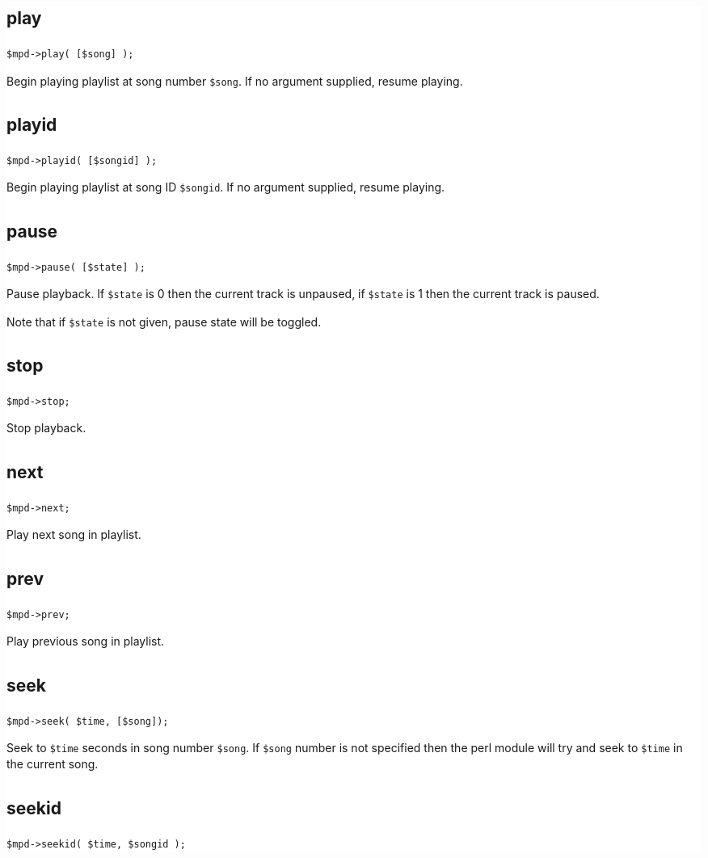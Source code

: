 ## play

    $mpd->play( [$song] );

Begin playing playlist at song number `$song`. If no argument supplied,
resume playing.

## playid

    $mpd->playid( [$songid] );

Begin playing playlist at song ID `$songid`. If no argument supplied,
resume playing.

## pause

    $mpd->pause( [$state] );

Pause playback. If `$state` is 0 then the current track is unpaused,
if `$state` is 1 then the current track is paused.

Note that if `$state` is not given, pause state will be toggled.

## stop

    $mpd->stop;

Stop playback.

## next

    $mpd->next;

Play next song in playlist.

## prev

    $mpd->prev;

Play previous song in playlist.

## seek

    $mpd->seek( $time, [$song]);

Seek to `$time` seconds in song number `$song`. If `$song` number is
not specified then the perl module will try and seek to `$time` in the
current song.

## seekid

    $mpd->seekid( $time, $songid );
